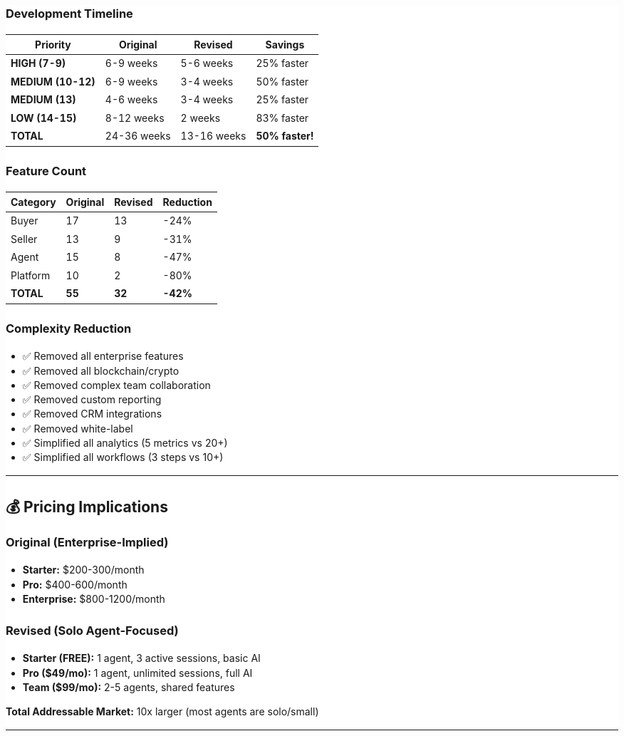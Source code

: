 ### Development Timeline
| Priority | Original | Revised | Savings |
|----------|----------|---------|---------|
| **HIGH (7-9)** | 6-9 weeks | 5-6 weeks | 25% faster |
| **MEDIUM (10-12)** | 6-9 weeks | 3-4 weeks | 50% faster |
| **MEDIUM (13)** | 4-6 weeks | 3-4 weeks | 25% faster |
| **LOW (14-15)** | 8-12 weeks | 2 weeks | 83% faster |
| **TOTAL** | 24-36 weeks | 13-16 weeks | **50% faster!** |

### Feature Count
| Category | Original | Revised | Reduction |
|----------|----------|---------|-----------|
| Buyer | 17 | 13 | -24% |
| Seller | 13 | 9 | -31% |
| Agent | 15 | 8 | -47% |
| Platform | 10 | 2 | -80% |
| **TOTAL** | **55** | **32** | **-42%** |

### Complexity Reduction
- ✅ Removed all enterprise features
- ✅ Removed all blockchain/crypto
- ✅ Removed complex team collaboration
- ✅ Removed custom reporting
- ✅ Removed CRM integrations
- ✅ Removed white-label
- ✅ Simplified all analytics (5 metrics vs 20+)
- ✅ Simplified all workflows (3 steps vs 10+)

---

## 💰 Pricing Implications

### Original (Enterprise-Implied)
- **Starter:** $200-300/month
- **Pro:** $400-600/month
- **Enterprise:** $800-1200/month

### Revised (Solo Agent-Focused)
- **Starter (FREE):** 1 agent, 3 active sessions, basic AI
- **Pro ($49/mo):** 1 agent, unlimited sessions, full AI
- **Team ($99/mo):** 2-5 agents, shared features

**Total Addressable Market:** 10x larger (most agents are solo/small)

---